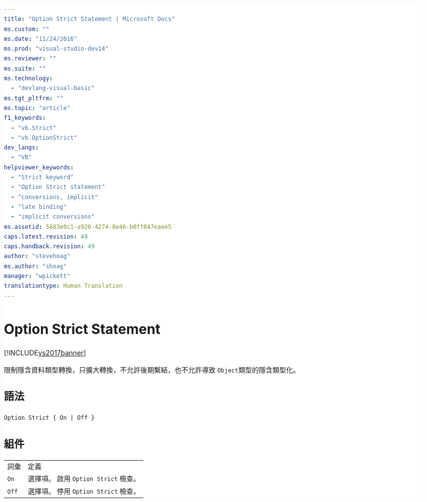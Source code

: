 ```yaml
---
title: "Option Strict Statement | Microsoft Docs"
ms.custom: ""
ms.date: "11/24/2016"
ms.prod: "visual-studio-dev14"
ms.reviewer: ""
ms.suite: ""
ms.technology: 
  - "devlang-visual-basic"
ms.tgt_pltfrm: ""
ms.topic: "article"
f1_keywords: 
  - "vb.Strict"
  - "vb.OptionStrict"
dev_langs: 
  - "VB"
helpviewer_keywords: 
  - "Strict keyword"
  - "Option Strict statement"
  - "conversions, implicit"
  - "late binding"
  - "implicit conversions"
ms.assetid: 5883e0c1-a920-4274-8e46-b0ff047eaee5
caps.latest.revision: 49
caps.handback.revision: 49
author: "stevehoag"
ms.author: "shoag"
manager: "wpickett"
translationtype: Human Translation
---
```

# Option Strict Statement
[!INCLUDE[vs2017banner](../../../csharp/includes/vs2017banner.md)]

限制隱含資料類型轉換，只擴大轉換，不允許後期繫結，也不允許導致 `Object`類型的隱含類型化。  
  
## 語法  
  
```  
Option Strict { On | Off }  
```  
  
## 組件  
  
|||  
|-|-|  
|詞彙|定義|  
|`On`|選擇項。  啟用 `Option Strict` 檢查。|  
|`Off`|選擇項。  停用 `Option Strict` 檢查。|  
  